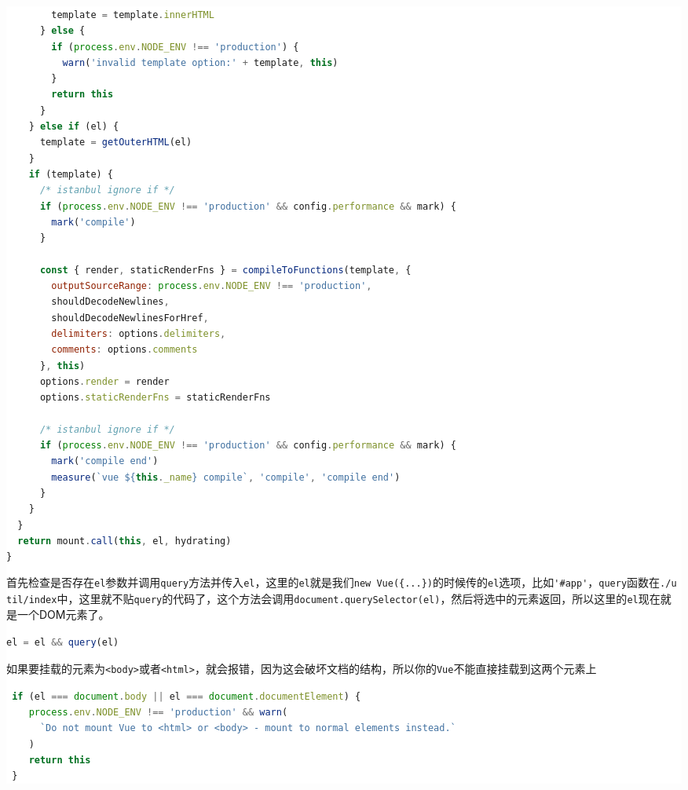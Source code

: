 ```javascript
        template = template.innerHTML
      } else {
        if (process.env.NODE_ENV !== 'production') {
          warn('invalid template option:' + template, this)
        }
        return this
      }
    } else if (el) {
      template = getOuterHTML(el)
    }
    if (template) {
      /* istanbul ignore if */
      if (process.env.NODE_ENV !== 'production' && config.performance && mark) {
        mark('compile')
      }

      const { render, staticRenderFns } = compileToFunctions(template, {
        outputSourceRange: process.env.NODE_ENV !== 'production',
        shouldDecodeNewlines,
        shouldDecodeNewlinesForHref,
        delimiters: options.delimiters,
        comments: options.comments
      }, this)
      options.render = render
      options.staticRenderFns = staticRenderFns

      /* istanbul ignore if */
      if (process.env.NODE_ENV !== 'production' && config.performance && mark) {
        mark('compile end')
        measure(`vue ${this._name} compile`, 'compile', 'compile end')
      }
    }
  }
  return mount.call(this, el, hydrating)
}
```

首先检查是否存在`el`参数并调用`query`方法并传入`el`，这里的`el`就是我们`new Vue({...})`的时候传的`el`选项，比如`'#app'`，`query`函数在`./util/index`中，这里就不贴`query`的代码了，这个方法会调用`document.querySelector(el)`，然后将选中的元素返回，所以这里的`el`现在就是一个DOM元素了。

```javascript
el = el && query(el)
```

如果要挂载的元素为`<body>`或者`<html>`，就会报错，因为这会破坏文档的结构，所以你的`Vue`不能直接挂载到这两个元素上

```javascript
 if (el === document.body || el === document.documentElement) {
    process.env.NODE_ENV !== 'production' && warn(
      `Do not mount Vue to <html> or <body> - mount to normal elements instead.`
    )
    return this
 }
```

